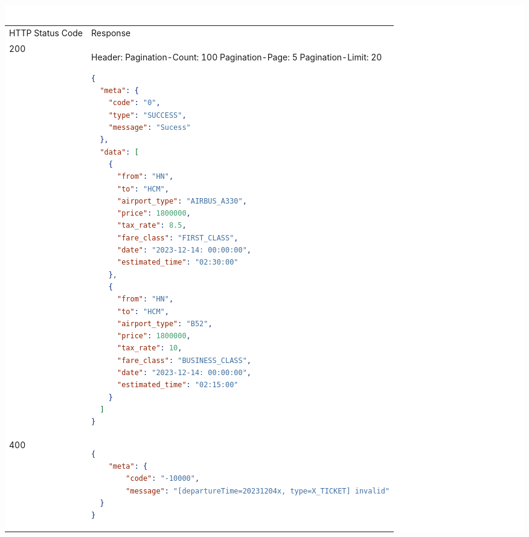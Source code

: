 
<br>
<table>
<tr>
<td> HTTP Status Code </td> <td> Response </td>
</tr>
<tr>
<td> 200 </td>
<td>

Header:
Pagination-Count: 100
Pagination-Page: 5
Pagination-Limit: 20

```json
{
  "meta": {
    "code": "0",
    "type": "SUCCESS",
    "message": "Sucess"
  },
  "data": [
    {
      "from": "HN",
      "to": "HCM",
      "airport_type": "AIRBUS_A330",
      "price": 1800000,
      "tax_rate": 8.5,
      "fare_class": "FIRST_CLASS",
      "date": "2023-12-14: 00:00:00",
      "estimated_time": "02:30:00"
    },
    {
      "from": "HN",
      "to": "HCM",
      "airport_type": "B52",
      "price": 1800000,
      "tax_rate": 10,
      "fare_class": "BUSINESS_CLASS",
      "date": "2023-12-14: 00:00:00",
      "estimated_time": "02:15:00"
    }
  ]
}
```
</td>
</tr>
<tr>
<td> 400 </td>
<td>

```json
{
	"meta": {
	    "code": "-10000",
	    "message": "[departureTime=20231204x, type=X_TICKET] invalid"
  }
}
```
    